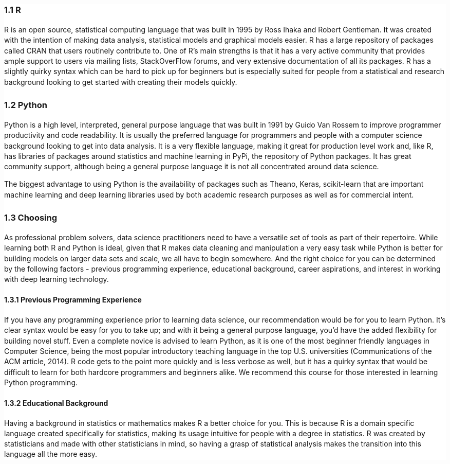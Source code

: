 ### 1.1 R

R is an open source, statistical computing language that was built in 1995 by Ross Ihaka and Robert Gentleman. It was created with the intention of making data analysis, statistical models and graphical models easier. R has a large repository of packages called CRAN that users routinely contribute to. One of R’s main strengths is that it has a very active community that provides ample support to users via mailing lists, StackOverFlow forums, and very extensive documentation of all its packages. R has a slightly quirky syntax which can be hard to pick up for beginners but is especially suited for people from a statistical and research background looking to get started with creating their models quickly.

### 1.2 Python

Python is a high level, interpreted, general purpose language that was built in 1991 by Guido Van Rossem to improve programmer productivity and code readability. It is usually the preferred language for programmers and people with a computer science background looking to get into data analysis. It is a very flexible language, making it great for production level work and, like R, has libraries of packages around statistics and machine learning in PyPi, the repository of Python packages. It has great community support, although being a general purpose language it is not all concentrated around data science. 

The biggest advantage to using Python is the availability of packages such as Theano, Keras, scikit-learn that are important machine learning and deep learning libraries used by both academic research purposes as well as for commercial intent.

### 1.3 Choosing

As professional problem solvers, data science practitioners need to have a versatile set of tools as part of their repertoire. While learning both R and Python is ideal, given that R makes data cleaning and manipulation a very easy task while Python is better for building models on larger data sets and scale, we all have to begin somewhere. And the right choice for you can be determined by the following factors - previous programming experience, educational background, career aspirations, and interest in working with deep learning technology.


#### 1.3.1 Previous Programming Experience

If you have any programming experience prior to learning data science, our recommendation would be for you to learn Python. It’s clear syntax would be easy for you to take up; and with it being a general purpose language, you’d have the added flexibility for building novel stuff. Even a complete novice is advised to learn Python, as it is one of the most beginner friendly languages in Computer Science, being the most popular introductory teaching language in the top U.S. universities (Communications of the ACM article, 2014). R code gets to the point more quickly and is less verbose as well, but it has a quirky syntax that would be difficult to learn for both hardcore programmers and beginners alike. We recommend this course for those interested in learning Python programming.

#### 1.3.2 Educational Background
Having a background in statistics or mathematics makes R a better choice for you. This is because R is a domain specific language created specifically for statistics, making its usage intuitive for people with a degree in statistics. R was created by statisticians and made with other statisticians in mind, so having a grasp of statistical analysis makes the transition into this language all the more easy.
